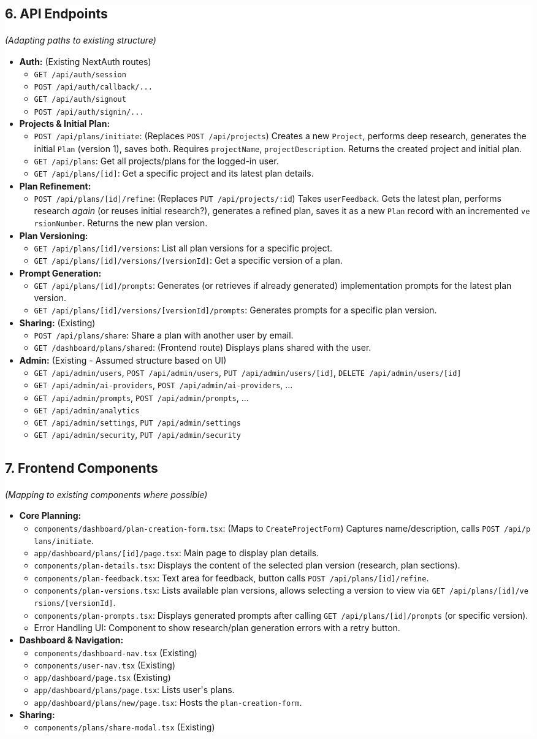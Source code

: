 ## 6. API Endpoints

*(Adapting paths to existing structure)*

-   **Auth:** (Existing NextAuth routes)
    -   `GET /api/auth/session`
    -   `POST /api/auth/callback/...`
    -   `GET /api/auth/signout`
    -   `POST /api/auth/signin/...`
-   **Projects & Initial Plan:**
    -   `POST /api/plans/initiate`: (Replaces `POST /api/projects`) Creates a new `Project`, performs deep research, generates the initial `Plan` (version 1), saves both. Requires `projectName`, `projectDescription`. Returns the created project and initial plan.
    -   `GET /api/plans`: Get all projects/plans for the logged-in user.
    -   `GET /api/plans/[id]`: Get a specific project and its latest plan details.
-   **Plan Refinement:**
    -   `POST /api/plans/[id]/refine`: (Replaces `PUT /api/projects/:id`) Takes `userFeedback`. Gets the latest plan, performs research *again* (or reuses initial research?), generates a refined plan, saves it as a new `Plan` record with an incremented `versionNumber`. Returns the new plan version.
-   **Plan Versioning:**
    -   `GET /api/plans/[id]/versions`: List all plan versions for a specific project.
    -   `GET /api/plans/[id]/versions/[versionId]`: Get a specific version of a plan.
-   **Prompt Generation:**
    -   `GET /api/plans/[id]/prompts`: Generates (or retrieves if already generated) implementation prompts for the latest plan version.
    -   `GET /api/plans/[id]/versions/[versionId]/prompts`: Generates prompts for a specific plan version.
-   **Sharing:** (Existing)
    -   `POST /api/plans/share`: Share a plan with another user by email.
    -   `GET /dashboard/plans/shared`: (Frontend route) Displays plans shared with the user.
-   **Admin:** (Existing - Assumed structure based on UI)
    -   `GET /api/admin/users`, `POST /api/admin/users`, `PUT /api/admin/users/[id]`, `DELETE /api/admin/users/[id]`
    -   `GET /api/admin/ai-providers`, `POST /api/admin/ai-providers`, ...
    -   `GET /api/admin/prompts`, `POST /api/admin/prompts`, ...
    -   `GET /api/admin/analytics`
    -   `GET /api/admin/settings`, `PUT /api/admin/settings`
    -   `GET /api/admin/security`, `PUT /api/admin/security`

## 7. Frontend Components

*(Mapping to existing components where possible)*

-   **Core Planning:**
    -   `components/dashboard/plan-creation-form.tsx`: (Maps to `CreateProjectForm`) Captures name/description, calls `POST /api/plans/initiate`.
    -   `app/dashboard/plans/[id]/page.tsx`: Main page to display plan details.
    -   `components/plan-details.tsx`: Displays the content of the selected plan version (research, plan sections).
    -   `components/plan-feedback.tsx`: Text area for feedback, button calls `POST /api/plans/[id]/refine`.
    -   `components/plan-versions.tsx`: Lists available plan versions, allows selecting a version to view via `GET /api/plans/[id]/versions/[versionId]`.
    -   `components/plan-prompts.tsx`: Displays generated prompts after calling `GET /api/plans/[id]/prompts` (or specific version).
    -   Error Handling UI: Component to show research/plan generation errors with a retry button.
-   **Dashboard & Navigation:**
    -   `components/dashboard-nav.tsx` (Existing)
    -   `components/user-nav.tsx` (Existing)
    -   `app/dashboard/page.tsx` (Existing)
    -   `app/dashboard/plans/page.tsx`: Lists user's plans.
    -   `app/dashboard/plans/new/page.tsx`: Hosts the `plan-creation-form`.
-   **Sharing:**
    -   `components/plans/share-modal.tsx` (Existing)